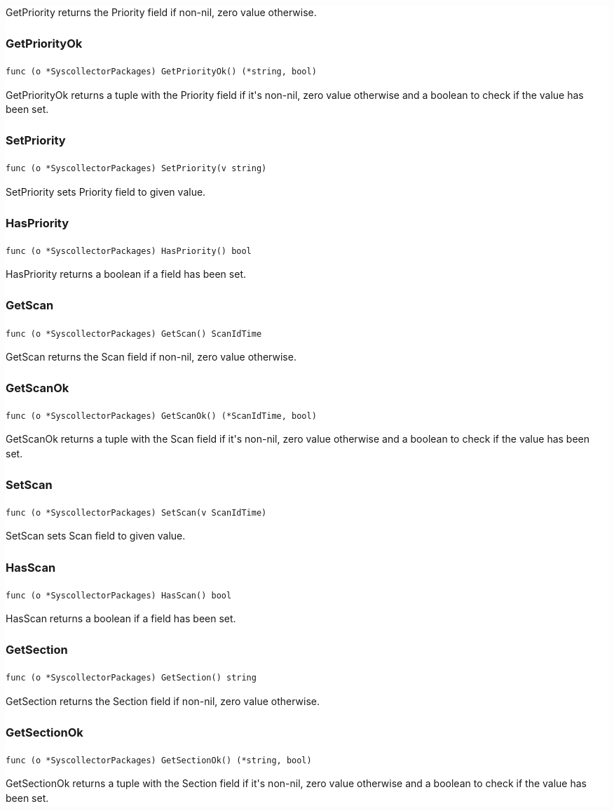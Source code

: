 GetPriority returns the Priority field if non-nil, zero value otherwise.

### GetPriorityOk

`func (o *SyscollectorPackages) GetPriorityOk() (*string, bool)`

GetPriorityOk returns a tuple with the Priority field if it's non-nil, zero value otherwise
and a boolean to check if the value has been set.

### SetPriority

`func (o *SyscollectorPackages) SetPriority(v string)`

SetPriority sets Priority field to given value.

### HasPriority

`func (o *SyscollectorPackages) HasPriority() bool`

HasPriority returns a boolean if a field has been set.

### GetScan

`func (o *SyscollectorPackages) GetScan() ScanIdTime`

GetScan returns the Scan field if non-nil, zero value otherwise.

### GetScanOk

`func (o *SyscollectorPackages) GetScanOk() (*ScanIdTime, bool)`

GetScanOk returns a tuple with the Scan field if it's non-nil, zero value otherwise
and a boolean to check if the value has been set.

### SetScan

`func (o *SyscollectorPackages) SetScan(v ScanIdTime)`

SetScan sets Scan field to given value.

### HasScan

`func (o *SyscollectorPackages) HasScan() bool`

HasScan returns a boolean if a field has been set.

### GetSection

`func (o *SyscollectorPackages) GetSection() string`

GetSection returns the Section field if non-nil, zero value otherwise.

### GetSectionOk

`func (o *SyscollectorPackages) GetSectionOk() (*string, bool)`

GetSectionOk returns a tuple with the Section field if it's non-nil, zero value otherwise
and a boolean to check if the value has been set.
